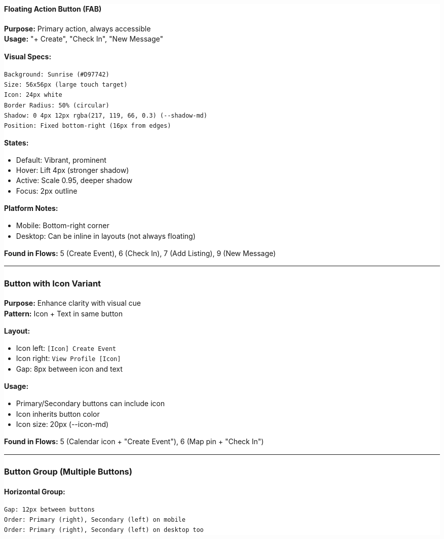 
#### Floating Action Button (FAB)

**Purpose:** Primary action, always accessible  
**Usage:** "+ Create", "Check In", "New Message"

**Visual Specs:**
```
Background: Sunrise (#D97742)
Size: 56x56px (large touch target)
Icon: 24px white
Border Radius: 50% (circular)
Shadow: 0 4px 12px rgba(217, 119, 66, 0.3) (--shadow-md)
Position: Fixed bottom-right (16px from edges)
```

**States:**
- Default: Vibrant, prominent
- Hover: Lift 4px (stronger shadow)
- Active: Scale 0.95, deeper shadow
- Focus: 2px outline

**Platform Notes:**
- Mobile: Bottom-right corner
- Desktop: Can be inline in layouts (not always floating)

**Found in Flows:** 5 (Create Event), 6 (Check In), 7 (Add Listing), 9 (New Message)

---

### Button with Icon Variant

**Purpose:** Enhance clarity with visual cue  
**Pattern:** Icon + Text in same button

**Layout:**
- Icon left: `[Icon] Create Event`
- Icon right: `View Profile [Icon]`
- Gap: 8px between icon and text

**Usage:**
- Primary/Secondary buttons can include icon
- Icon inherits button color
- Icon size: 20px (--icon-md)

**Found in Flows:** 5 (Calendar icon + "Create Event"), 6 (Map pin + "Check In")

---

### Button Group (Multiple Buttons)

**Horizontal Group:**
```
Gap: 12px between buttons
Order: Primary (right), Secondary (left) on mobile
Order: Primary (right), Secondary (left) on desktop too
```
